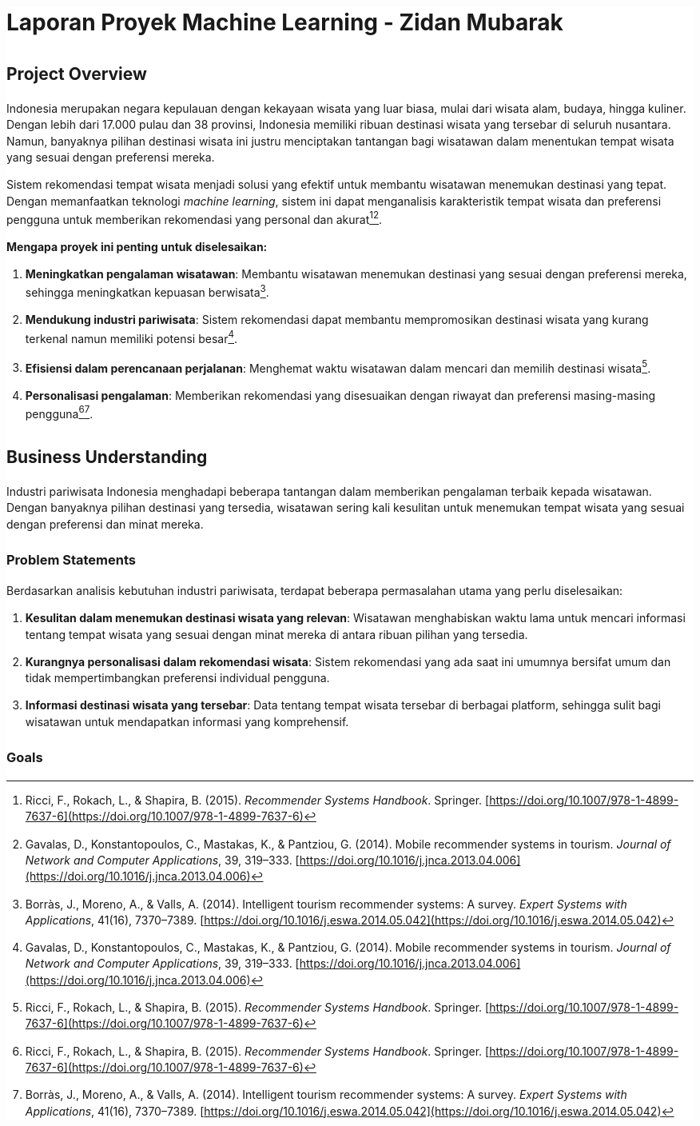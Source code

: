 # Laporan Proyek Machine Learning - Zidan Mubarak

## Project Overview

Indonesia merupakan negara kepulauan dengan kekayaan wisata yang luar biasa, mulai dari wisata alam, budaya, hingga kuliner. Dengan lebih dari 17.000 pulau dan 38 provinsi, Indonesia memiliki ribuan destinasi wisata yang tersebar di seluruh nusantara. Namun, banyaknya pilihan destinasi wisata ini justru menciptakan tantangan bagi wisatawan dalam menentukan tempat wisata yang sesuai dengan preferensi mereka.

Sistem rekomendasi tempat wisata menjadi solusi yang efektif untuk membantu wisatawan menemukan destinasi yang tepat. Dengan memanfaatkan teknologi *machine learning*, sistem ini dapat menganalisis karakteristik tempat wisata dan preferensi pengguna untuk memberikan rekomendasi yang personal dan akurat[^1][^2].

**Mengapa proyek ini penting untuk diselesaikan:**

1. **Meningkatkan pengalaman wisatawan**: Membantu wisatawan menemukan destinasi yang sesuai dengan preferensi mereka, sehingga meningkatkan kepuasan berwisata[^3].

2. **Mendukung industri pariwisata**: Sistem rekomendasi dapat membantu mempromosikan destinasi wisata yang kurang terkenal namun memiliki potensi besar[^2].

3. **Efisiensi dalam perencanaan perjalanan**: Menghemat waktu wisatawan dalam mencari dan memilih destinasi wisata[^1].

4. **Personalisasi pengalaman**: Memberikan rekomendasi yang disesuaikan dengan riwayat dan preferensi masing-masing pengguna[^1][^3].

[^1]: Ricci, F., Rokach, L., & Shapira, B. (2015). *Recommender Systems Handbook*. Springer. [https://doi.org/10.1007/978-1-4899-7637-6](https://doi.org/10.1007/978-1-4899-7637-6)

[^2]: Gavalas, D., Konstantopoulos, C., Mastakas, K., & Pantziou, G. (2014). Mobile recommender systems in tourism. *Journal of Network and Computer Applications*, 39, 319–333. [https://doi.org/10.1016/j.jnca.2013.04.006](https://doi.org/10.1016/j.jnca.2013.04.006)

[^3]: Borràs, J., Moreno, A., & Valls, A. (2014). Intelligent tourism recommender systems: A survey. *Expert Systems with Applications*, 41(16), 7370–7389. [https://doi.org/10.1016/j.eswa.2014.05.042](https://doi.org/10.1016/j.eswa.2014.05.042)

## Business Understanding

Industri pariwisata Indonesia menghadapi beberapa tantangan dalam memberikan pengalaman terbaik kepada wisatawan. Dengan banyaknya pilihan destinasi yang tersedia, wisatawan sering kali kesulitan untuk menemukan tempat wisata yang sesuai dengan preferensi dan minat mereka.

### Problem Statements

Berdasarkan analisis kebutuhan industri pariwisata, terdapat beberapa permasalahan utama yang perlu diselesaikan:

1. **Kesulitan dalam menemukan destinasi wisata yang relevan**: Wisatawan menghabiskan waktu lama untuk mencari informasi tentang tempat wisata yang sesuai dengan minat mereka di antara ribuan pilihan yang tersedia.

2. **Kurangnya personalisasi dalam rekomendasi wisata**: Sistem rekomendasi yang ada saat ini umumnya bersifat umum dan tidak mempertimbangkan preferensi individual pengguna.

3. **Informasi destinasi wisata yang tersebar**: Data tentang tempat wisata tersebar di berbagai platform, sehingga sulit bagi wisatawan untuk mendapatkan informasi yang komprehensif.

### Goals
